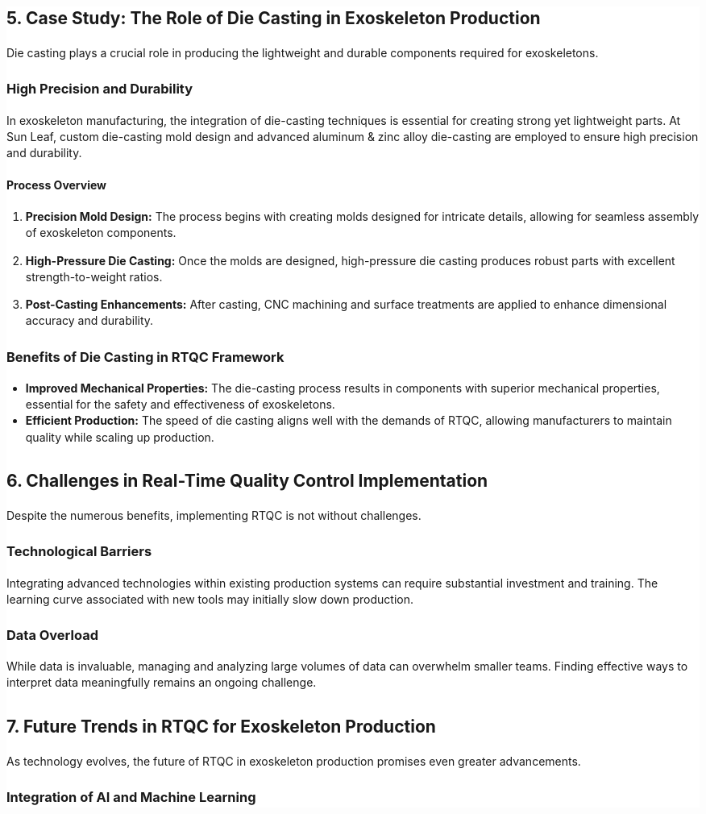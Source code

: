 ## 5. Case Study: The Role of Die Casting in Exoskeleton Production

Die casting plays a crucial role in producing the lightweight and durable components required for exoskeletons.

### High Precision and Durability

In exoskeleton manufacturing, the integration of die-casting techniques is essential for creating strong yet lightweight parts. At Sun Leaf, custom die-casting mold design and advanced aluminum & zinc alloy die-casting are employed to ensure high precision and durability. 

#### Process Overview

1. **Precision Mold Design:** The process begins with creating molds designed for intricate details, allowing for seamless assembly of exoskeleton components.
   
2. **High-Pressure Die Casting:** Once the molds are designed, high-pressure die casting produces robust parts with excellent strength-to-weight ratios. 

3. **Post-Casting Enhancements:** After casting, CNC machining and surface treatments are applied to enhance dimensional accuracy and durability.

### Benefits of Die Casting in RTQC Framework

- **Improved Mechanical Properties:** The die-casting process results in components with superior mechanical properties, essential for the safety and effectiveness of exoskeletons.
- **Efficient Production:** The speed of die casting aligns well with the demands of RTQC, allowing manufacturers to maintain quality while scaling up production.

## 6. Challenges in Real-Time Quality Control Implementation

Despite the numerous benefits, implementing RTQC is not without challenges.

### Technological Barriers

Integrating advanced technologies within existing production systems can require substantial investment and training. The learning curve associated with new tools may initially slow down production.

### Data Overload

While data is invaluable, managing and analyzing large volumes of data can overwhelm smaller teams. Finding effective ways to interpret data meaningfully remains an ongoing challenge.

## 7. Future Trends in RTQC for Exoskeleton Production

As technology evolves, the future of RTQC in exoskeleton production promises even greater advancements.

### Integration of AI and Machine Learning
